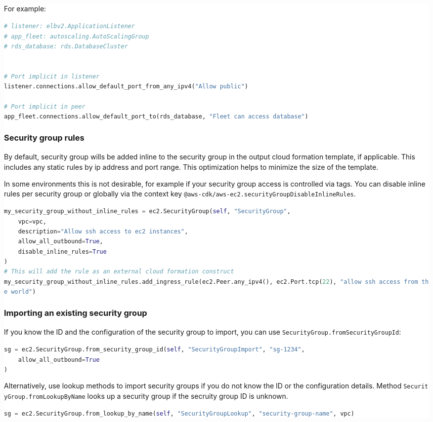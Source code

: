 For example:

```python
# listener: elbv2.ApplicationListener
# app_fleet: autoscaling.AutoScalingGroup
# rds_database: rds.DatabaseCluster


# Port implicit in listener
listener.connections.allow_default_port_from_any_ipv4("Allow public")

# Port implicit in peer
app_fleet.connections.allow_default_port_to(rds_database, "Fleet can access database")
```

### Security group rules

By default, security group wills be added inline to the security group in the output cloud formation
template, if applicable.  This includes any static rules by ip address and port range.  This
optimization helps to minimize the size of the template.

In some environments this is not desirable, for example if your security group access is controlled
via tags. You can disable inline rules per security group or globally via the context key
`@aws-cdk/aws-ec2.securityGroupDisableInlineRules`.

```python
my_security_group_without_inline_rules = ec2.SecurityGroup(self, "SecurityGroup",
    vpc=vpc,
    description="Allow ssh access to ec2 instances",
    allow_all_outbound=True,
    disable_inline_rules=True
)
# This will add the rule as an external cloud formation construct
my_security_group_without_inline_rules.add_ingress_rule(ec2.Peer.any_ipv4(), ec2.Port.tcp(22), "allow ssh access from the world")
```

### Importing an existing security group

If you know the ID and the configuration of the security group to import, you can use `SecurityGroup.fromSecurityGroupId`:

```python
sg = ec2.SecurityGroup.from_security_group_id(self, "SecurityGroupImport", "sg-1234",
    allow_all_outbound=True
)
```

Alternatively, use lookup methods to import security groups if you do not know the ID or the configuration details. Method `SecurityGroup.fromLookupByName` looks up a security group if the secruity group ID is unknown.

```python
sg = ec2.SecurityGroup.from_lookup_by_name(self, "SecurityGroupLookup", "security-group-name", vpc)
```
